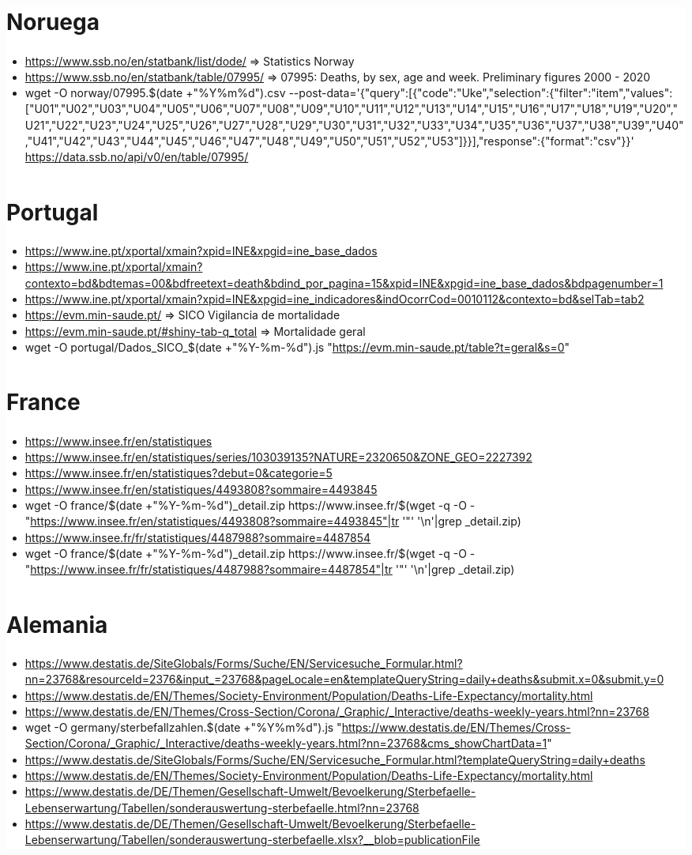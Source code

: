 
# Noruega
- https://www.ssb.no/en/statbank/list/dode/ => Statistics Norway
- https://www.ssb.no/en/statbank/table/07995/ => 07995: Deaths, by sex, age and week. Preliminary figures 2000 - 2020
- wget -O norway/07995.$(date +"%Y%m%d").csv --post-data='{"query":[{"code":"Uke","selection":{"filter":"item","values":["U01","U02","U03","U04","U05","U06","U07","U08","U09","U10","U11","U12","U13","U14","U15","U16","U17","U18","U19","U20","U21","U22","U23","U24","U25","U26","U27","U28","U29","U30","U31","U32","U33","U34","U35","U36","U37","U38","U39","U40","U41","U42","U43","U44","U45","U46","U47","U48","U49","U50","U51","U52","U53"]}}],"response":{"format":"csv"}}' https://data.ssb.no/api/v0/en/table/07995/

# Portugal
- https://www.ine.pt/xportal/xmain?xpid=INE&xpgid=ine_base_dados
- https://www.ine.pt/xportal/xmain?contexto=bd&bdtemas=00&bdfreetext=death&bdind_por_pagina=15&xpid=INE&xpgid=ine_base_dados&bdpagenumber=1
- https://www.ine.pt/xportal/xmain?xpid=INE&xpgid=ine_indicadores&indOcorrCod=0010112&contexto=bd&selTab=tab2
- https://evm.min-saude.pt/ => SICO Vigilancia de mortalidade
- https://evm.min-saude.pt/#shiny-tab-q_total => Mortalidade geral
- wget -O portugal/Dados_SICO_$(date +"%Y-%m-%d").js "https://evm.min-saude.pt/table?t=geral&s=0"

# France
- https://www.insee.fr/en/statistiques
- https://www.insee.fr/en/statistiques/series/103039135?NATURE=2320650&ZONE_GEO=2227392
- https://www.insee.fr/en/statistiques?debut=0&categorie=5
- https://www.insee.fr/en/statistiques/4493808?sommaire=4493845
- wget -O france/$(date +"%Y-%m-%d")_detail.zip https://www.insee.fr/$(wget -q -O - "https://www.insee.fr/en/statistiques/4493808?sommaire=4493845"|tr '"' '\n'|grep _detail.zip)
- https://www.insee.fr/fr/statistiques/4487988?sommaire=4487854
- wget -O france/$(date +"%Y-%m-%d")_detail.zip https://www.insee.fr/$(wget -q -O - "https://www.insee.fr/fr/statistiques/4487988?sommaire=4487854"|tr '"' '\n'|grep _detail.zip)

# Alemania
- https://www.destatis.de/SiteGlobals/Forms/Suche/EN/Servicesuche_Formular.html?nn=23768&resourceId=2376&input_=23768&pageLocale=en&templateQueryString=daily+deaths&submit.x=0&submit.y=0
- https://www.destatis.de/EN/Themes/Society-Environment/Population/Deaths-Life-Expectancy/mortality.html
- https://www.destatis.de/EN/Themes/Cross-Section/Corona/_Graphic/_Interactive/deaths-weekly-years.html?nn=23768
- wget -O germany/sterbefallzahlen.$(date +"%Y%m%d").js "https://www.destatis.de/EN/Themes/Cross-Section/Corona/_Graphic/_Interactive/deaths-weekly-years.html?nn=23768&cms_showChartData=1"
- https://www.destatis.de/SiteGlobals/Forms/Suche/EN/Servicesuche_Formular.html?templateQueryString=daily+deaths
- https://www.destatis.de/EN/Themes/Society-Environment/Population/Deaths-Life-Expectancy/mortality.html
- https://www.destatis.de/DE/Themen/Gesellschaft-Umwelt/Bevoelkerung/Sterbefaelle-Lebenserwartung/Tabellen/sonderauswertung-sterbefaelle.html?nn=23768
- https://www.destatis.de/DE/Themen/Gesellschaft-Umwelt/Bevoelkerung/Sterbefaelle-Lebenserwartung/Tabellen/sonderauswertung-sterbefaelle.xlsx?__blob=publicationFile
